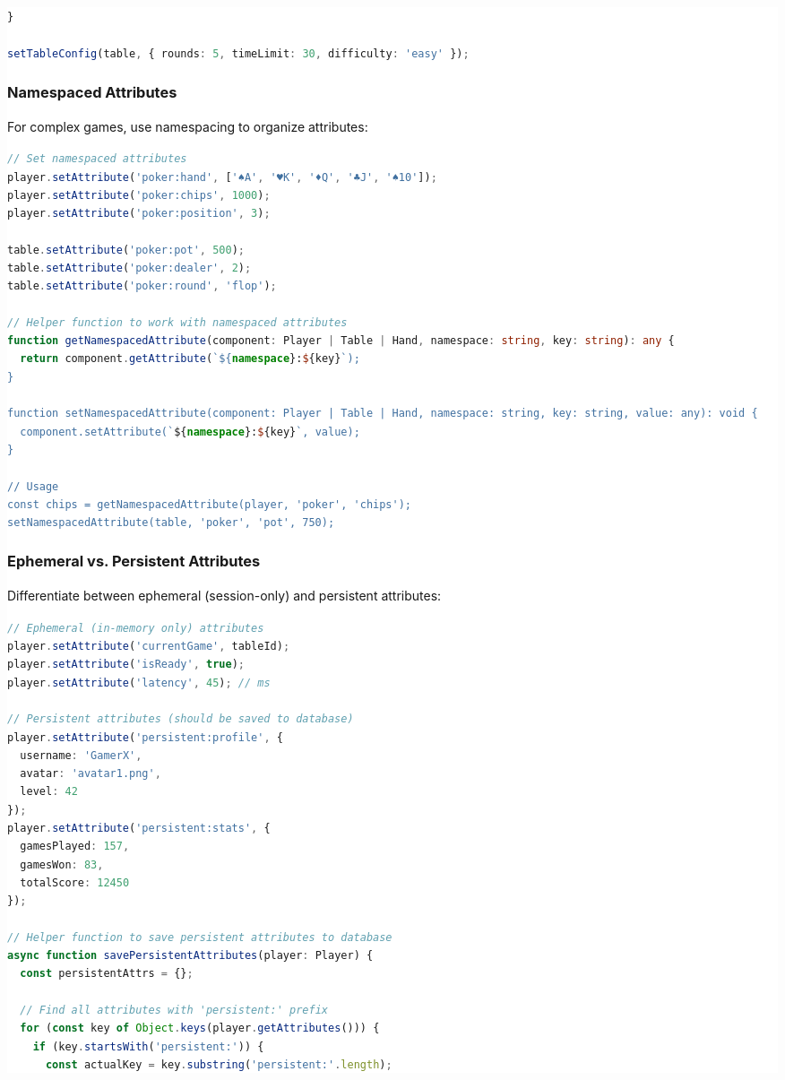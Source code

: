 ```typescript
}

setTableConfig(table, { rounds: 5, timeLimit: 30, difficulty: 'easy' });
```

### Namespaced Attributes

For complex games, use namespacing to organize attributes:

```typescript
// Set namespaced attributes
player.setAttribute('poker:hand', ['♠A', '♥K', '♦Q', '♣J', '♠10']);
player.setAttribute('poker:chips', 1000);
player.setAttribute('poker:position', 3);

table.setAttribute('poker:pot', 500);
table.setAttribute('poker:dealer', 2);
table.setAttribute('poker:round', 'flop');

// Helper function to work with namespaced attributes
function getNamespacedAttribute(component: Player | Table | Hand, namespace: string, key: string): any {
  return component.getAttribute(`${namespace}:${key}`);
}

function setNamespacedAttribute(component: Player | Table | Hand, namespace: string, key: string, value: any): void {
  component.setAttribute(`${namespace}:${key}`, value);
}

// Usage
const chips = getNamespacedAttribute(player, 'poker', 'chips');
setNamespacedAttribute(table, 'poker', 'pot', 750);
```

### Ephemeral vs. Persistent Attributes

Differentiate between ephemeral (session-only) and persistent attributes:

```typescript
// Ephemeral (in-memory only) attributes
player.setAttribute('currentGame', tableId);
player.setAttribute('isReady', true);
player.setAttribute('latency', 45); // ms

// Persistent attributes (should be saved to database)
player.setAttribute('persistent:profile', {
  username: 'GamerX',
  avatar: 'avatar1.png',
  level: 42
});
player.setAttribute('persistent:stats', {
  gamesPlayed: 157,
  gamesWon: 83,
  totalScore: 12450
});

// Helper function to save persistent attributes to database
async function savePersistentAttributes(player: Player) {
  const persistentAttrs = {};
  
  // Find all attributes with 'persistent:' prefix
  for (const key of Object.keys(player.getAttributes())) {
    if (key.startsWith('persistent:')) {
      const actualKey = key.substring('persistent:'.length);
```